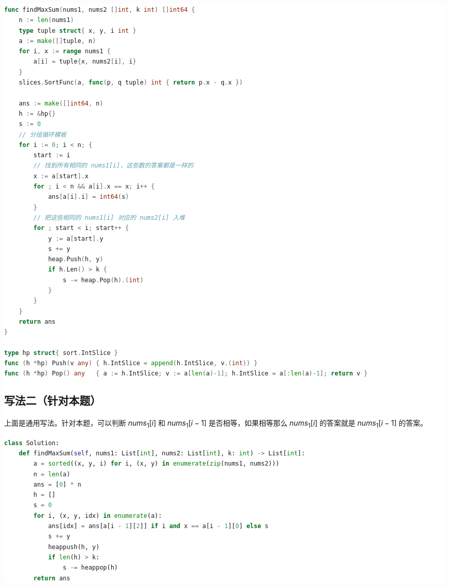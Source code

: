 ```go [sol-Go]
func findMaxSum(nums1, nums2 []int, k int) []int64 {
	n := len(nums1)
	type tuple struct{ x, y, i int }
	a := make([]tuple, n)
	for i, x := range nums1 {
		a[i] = tuple{x, nums2[i], i}
	}
	slices.SortFunc(a, func(p, q tuple) int { return p.x - q.x })

	ans := make([]int64, n)
	h := &hp{}
	s := 0
	// 分组循环模板
	for i := 0; i < n; {
		start := i
		// 找到所有相同的 nums1[i]，这些数的答案都是一样的
		x := a[start].x
		for ; i < n && a[i].x == x; i++ {
			ans[a[i].i] = int64(s)
		}
		// 把这些相同的 nums1[i] 对应的 nums2[i] 入堆
		for ; start < i; start++ {
			y := a[start].y
			s += y
			heap.Push(h, y)
			if h.Len() > k {
				s -= heap.Pop(h).(int)
			}
		}
	}
	return ans
}

type hp struct{ sort.IntSlice }
func (h *hp) Push(v any) { h.IntSlice = append(h.IntSlice, v.(int)) }
func (h *hp) Pop() any   { a := h.IntSlice; v := a[len(a)-1]; h.IntSlice = a[:len(a)-1]; return v }
```

## 写法二（针对本题）

上面是通用写法。针对本题，可以判断 $\textit{nums}_1[i]$ 和 $\textit{nums}_1[i-1]$ 是否相等，如果相等那么 $\textit{nums}_1[i]$ 的答案就是 $\textit{nums}_1[i-1]$ 的答案。

```py [sol-Python3]
class Solution:
    def findMaxSum(self, nums1: List[int], nums2: List[int], k: int) -> List[int]:
        a = sorted((x, y, i) for i, (x, y) in enumerate(zip(nums1, nums2)))
        n = len(a)
        ans = [0] * n
        h = []
        s = 0
        for i, (x, y, idx) in enumerate(a):
            ans[idx] = ans[a[i - 1][2]] if i and x == a[i - 1][0] else s
            s += y
            heappush(h, y)
            if len(h) > k:
                s -= heappop(h)
        return ans
```
